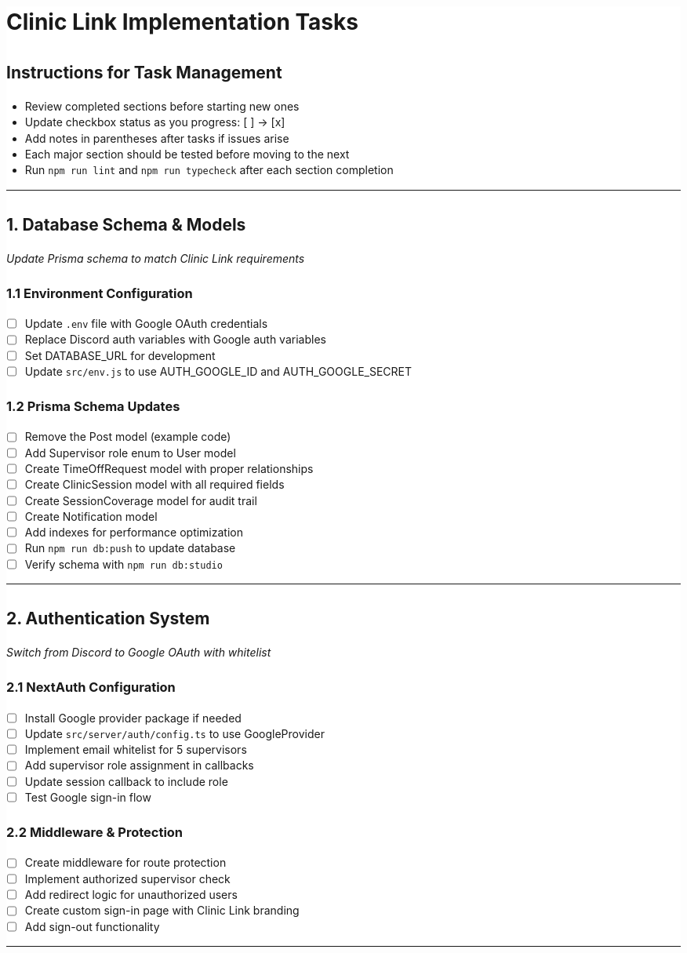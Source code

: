 # Clinic Link Implementation Tasks

## Instructions for Task Management
- Review completed sections before starting new ones
- Update checkbox status as you progress: [ ] → [x]
- Add notes in parentheses after tasks if issues arise
- Each major section should be tested before moving to the next
- Run `npm run lint` and `npm run typecheck` after each section completion

---

## 1. Database Schema & Models
*Update Prisma schema to match Clinic Link requirements*

### 1.1 Environment Configuration
- [ ] Update `.env` file with Google OAuth credentials
- [ ] Replace Discord auth variables with Google auth variables
- [ ] Set DATABASE_URL for development
- [ ] Update `src/env.js` to use AUTH_GOOGLE_ID and AUTH_GOOGLE_SECRET

### 1.2 Prisma Schema Updates
- [ ] Remove the Post model (example code)
- [ ] Add Supervisor role enum to User model
- [ ] Create TimeOffRequest model with proper relationships
- [ ] Create ClinicSession model with all required fields
- [ ] Create SessionCoverage model for audit trail
- [ ] Create Notification model
- [ ] Add indexes for performance optimization
- [ ] Run `npm run db:push` to update database
- [ ] Verify schema with `npm run db:studio`

---

## 2. Authentication System
*Switch from Discord to Google OAuth with whitelist*

### 2.1 NextAuth Configuration
- [ ] Install Google provider package if needed
- [ ] Update `src/server/auth/config.ts` to use GoogleProvider
- [ ] Implement email whitelist for 5 supervisors
- [ ] Add supervisor role assignment in callbacks
- [ ] Update session callback to include role
- [ ] Test Google sign-in flow

### 2.2 Middleware & Protection
- [ ] Create middleware for route protection
- [ ] Implement authorized supervisor check
- [ ] Add redirect logic for unauthorized users
- [ ] Create custom sign-in page with Clinic Link branding
- [ ] Add sign-out functionality

---